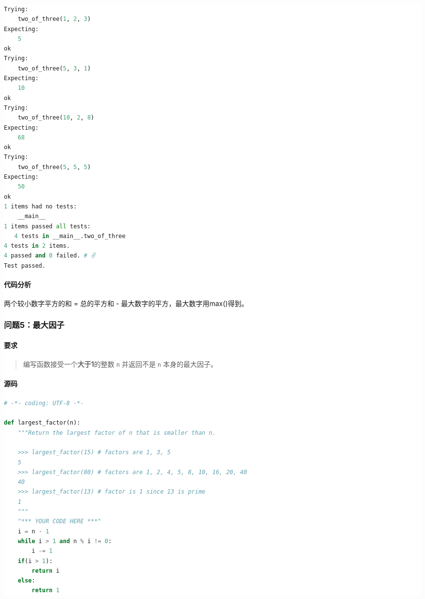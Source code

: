 ```python
Trying:
    two_of_three(1, 2, 3)
Expecting:
    5
ok
Trying:
    two_of_three(5, 3, 1)
Expecting:
    10
ok
Trying:
    two_of_three(10, 2, 8)
Expecting:
    68
ok
Trying:
    two_of_three(5, 5, 5)
Expecting:
    50
ok
1 items had no tests:
    __main__
1 items passed all tests:
   4 tests in __main__.two_of_three
4 tests in 2 items.
4 passed and 0 failed. # ✌️
Test passed.
```

#### 代码分析

两个较小数字平方的和 = 总的平方和 - 最大数字的平方，最大数字用max()得到。

### 问题5：最大因子

#### 要求

> 编写函数接受一个**大于1**的整数 `n` 并返回不是 `n` 本身的最大因子。 
>

#### 源码

```python
# -*- coding: UTF-8 -*-

def largest_factor(n):
    """Return the largest factor of n that is smaller than n.

    >>> largest_factor(15) # factors are 1, 3, 5
    5
    >>> largest_factor(80) # factors are 1, 2, 4, 5, 8, 10, 16, 20, 40
    40
    >>> largest_factor(13) # factor is 1 since 13 is prime
    1
    """
    "*** YOUR CODE HERE ***"
    i = n - 1
    while i > 1 and n % i != 0:
        i -= 1
    if(i > 1):
        return i
    else:
        return 1

```